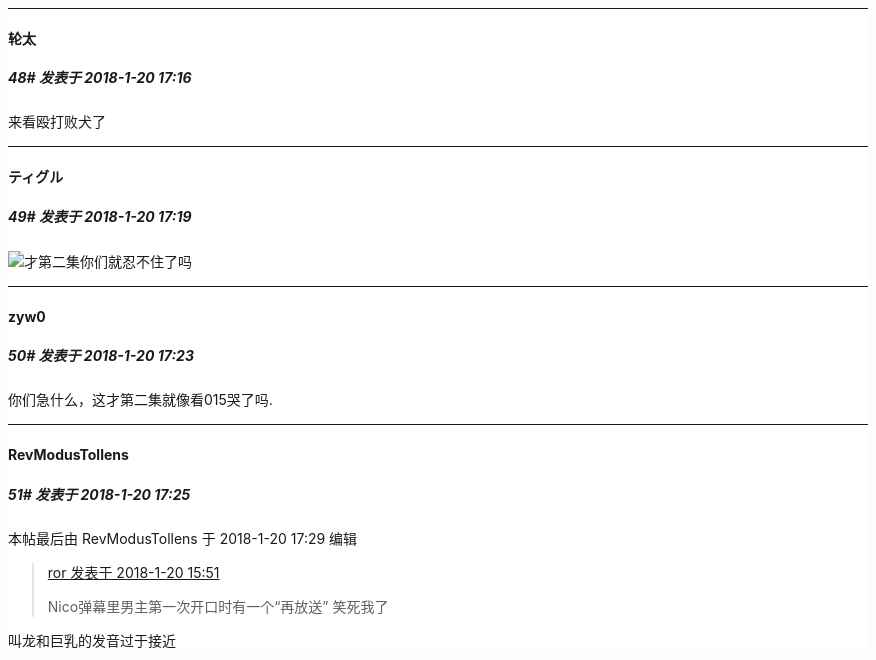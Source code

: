 





-----

####  轮太  
##### 48#       发表于 2018-1-20 17:16




来看殴打败犬了







-----

####  ティグル  
##### 49#       发表于 2018-1-20 17:19



<img src="https://static.saraba1st.com/image/smiley/face2017/018.png" referrerpolicy="no-referrer">才第二集你们就忍不住了吗







-----

####  zyw0  
##### 50#       发表于 2018-1-20 17:23




你们急什么，这才第二集就像看015哭了吗.







-----

####  RevModusTollens  
##### 51#       发表于 2018-1-20 17:25



 本帖最后由 RevModusTollens 于 2018-1-20 17:29 编辑 
<blockquote><a href="httphttps://bbs.saraba1st.com/2b/forum.php?mod=redirect&amp;goto=findpost&amp;pid=38293990&amp;ptid=1576356" target="_blank">ror 发表于 2018-1-20 15:51</a>

Nico弹幕里男主第一次开口时有一个“再放送” 笑死我了</blockquote>
叫龙和巨乳的发音过于接近

